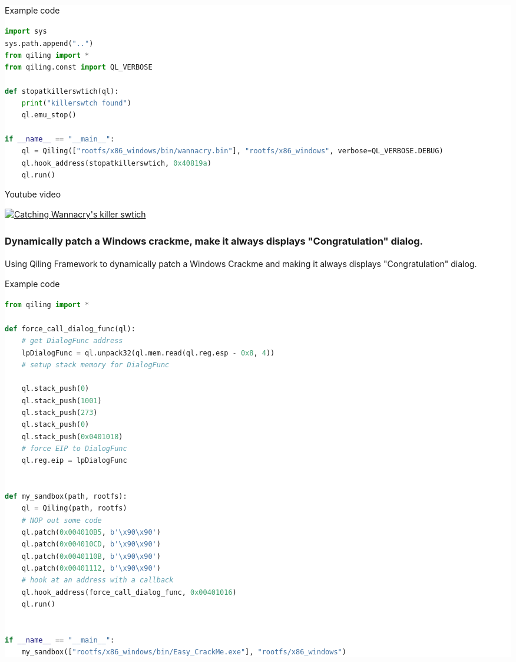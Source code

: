 Example code
```python
import sys
sys.path.append("..")
from qiling import *
from qiling.const import QL_VERBOSE

def stopatkillerswtich(ql):
    print("killerswtch found")
    ql.emu_stop()

if __name__ == "__main__":
    ql = Qiling(["rootfs/x86_windows/bin/wannacry.bin"], "rootfs/x86_windows", verbose=QL_VERBOSE.DEBUG)
    ql.hook_address(stopatkillerswtich, 0x40819a)
    ql.run()
```

Youtube video

[![Catching Wannacry's killer swtich](https://i.ytimg.com/vi/gVtpcXBxwE8/0.jpg)](https://www.youtube.com/watch?v=gVtpcXBxwE8)


### Dynamically patch a Windows crackme, make it always displays "Congratulation" dialog.

Using Qiling Framework to dynamically patch a Windows Crackme and making it always displays "Congratulation" dialog.

Example code
```python
from qiling import *

def force_call_dialog_func(ql):
    # get DialogFunc address
    lpDialogFunc = ql.unpack32(ql.mem.read(ql.reg.esp - 0x8, 4))
    # setup stack memory for DialogFunc

    ql.stack_push(0)
    ql.stack_push(1001)
    ql.stack_push(273)
    ql.stack_push(0)
    ql.stack_push(0x0401018)
    # force EIP to DialogFunc
    ql.reg.eip = lpDialogFunc


def my_sandbox(path, rootfs):
    ql = Qiling(path, rootfs)
    # NOP out some code
    ql.patch(0x004010B5, b'\x90\x90')
    ql.patch(0x004010CD, b'\x90\x90')
    ql.patch(0x0040110B, b'\x90\x90')
    ql.patch(0x00401112, b'\x90\x90')
    # hook at an address with a callback
    ql.hook_address(force_call_dialog_func, 0x00401016)
    ql.run()


if __name__ == "__main__":
    my_sandbox(["rootfs/x86_windows/bin/Easy_CrackMe.exe"], "rootfs/x86_windows")
```
